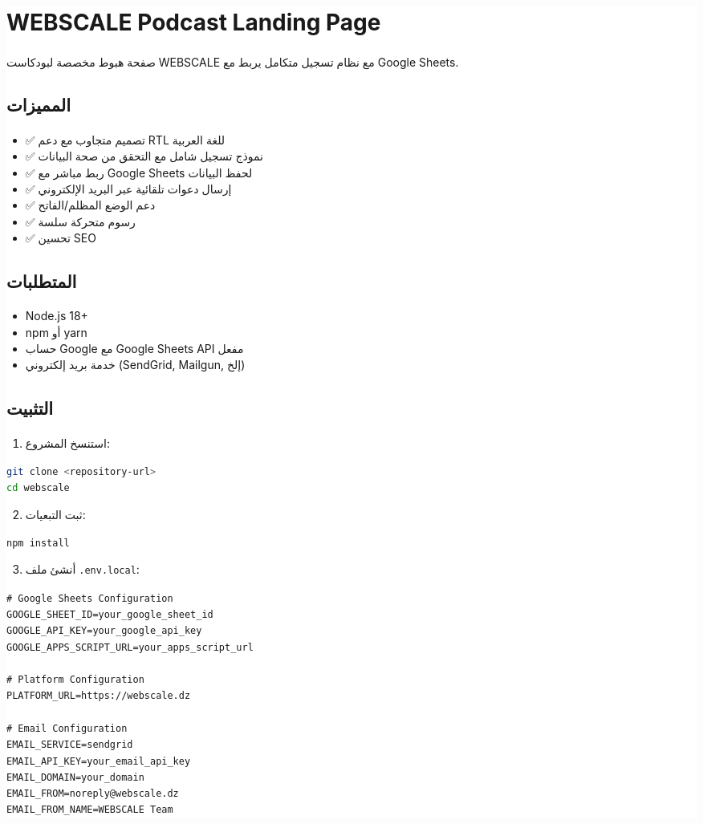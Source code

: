 # WEBSCALE Podcast Landing Page

صفحة هبوط مخصصة لبودكاست WEBSCALE مع نظام تسجيل متكامل يربط مع Google Sheets.

## المميزات

- ✅ تصميم متجاوب مع دعم RTL للغة العربية
- ✅ نموذج تسجيل شامل مع التحقق من صحة البيانات
- ✅ ربط مباشر مع Google Sheets لحفظ البيانات
- ✅ إرسال دعوات تلقائية عبر البريد الإلكتروني
- ✅ دعم الوضع المظلم/الفاتح
- ✅ رسوم متحركة سلسة
- ✅ تحسين SEO

## المتطلبات

- Node.js 18+
- npm أو yarn
- حساب Google مع Google Sheets API مفعل
- خدمة بريد إلكتروني (SendGrid, Mailgun, إلخ)

## التثبيت

1. استنسخ المشروع:
```bash
git clone <repository-url>
cd webscale
```

2. ثبت التبعيات:
```bash
npm install
```

3. أنشئ ملف `.env.local`:
```env
# Google Sheets Configuration
GOOGLE_SHEET_ID=your_google_sheet_id
GOOGLE_API_KEY=your_google_api_key
GOOGLE_APPS_SCRIPT_URL=your_apps_script_url

# Platform Configuration
PLATFORM_URL=https://webscale.dz

# Email Configuration
EMAIL_SERVICE=sendgrid
EMAIL_API_KEY=your_email_api_key
EMAIL_DOMAIN=your_domain
EMAIL_FROM=noreply@webscale.dz
EMAIL_FROM_NAME=WEBSCALE Team
```
